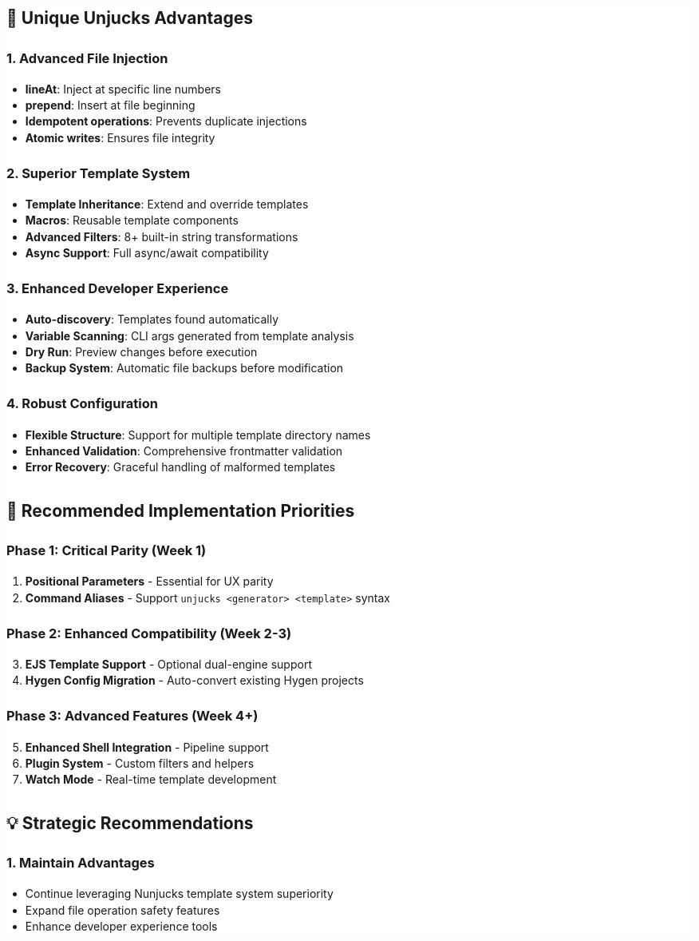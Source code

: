 ## 🌟 Unique Unjucks Advantages

### 1. **Advanced File Injection**
- **lineAt**: Inject at specific line numbers
- **prepend**: Insert at file beginning
- **Idempotent operations**: Prevents duplicate injections
- **Atomic writes**: Ensures file integrity

### 2. **Superior Template System**
- **Template Inheritance**: Extend and override templates
- **Macros**: Reusable template components
- **Advanced Filters**: 8+ built-in string transformations
- **Async Support**: Full async/await compatibility

### 3. **Enhanced Developer Experience**
- **Auto-discovery**: Templates found automatically
- **Variable Scanning**: CLI args generated from template analysis
- **Dry Run**: Preview changes before execution
- **Backup System**: Automatic file backups before modification

### 4. **Robust Configuration**
- **Flexible Structure**: Support for multiple template directory names
- **Enhanced Validation**: Comprehensive frontmatter validation
- **Error Recovery**: Graceful handling of malformed templates

## 🎯 Recommended Implementation Priorities

### Phase 1: Critical Parity (Week 1)
1. **Positional Parameters** - Essential for UX parity
2. **Command Aliases** - Support `unjucks <generator> <template>` syntax

### Phase 2: Enhanced Compatibility (Week 2-3)
3. **EJS Template Support** - Optional dual-engine support
4. **Hygen Config Migration** - Auto-convert existing Hygen projects

### Phase 3: Advanced Features (Week 4+)
5. **Enhanced Shell Integration** - Pipeline support
6. **Plugin System** - Custom filters and helpers
7. **Watch Mode** - Real-time template development

## 💡 Strategic Recommendations

### 1. **Maintain Advantages**
- Continue leveraging Nunjucks template system superiority
- Expand file operation safety features
- Enhance developer experience tools
